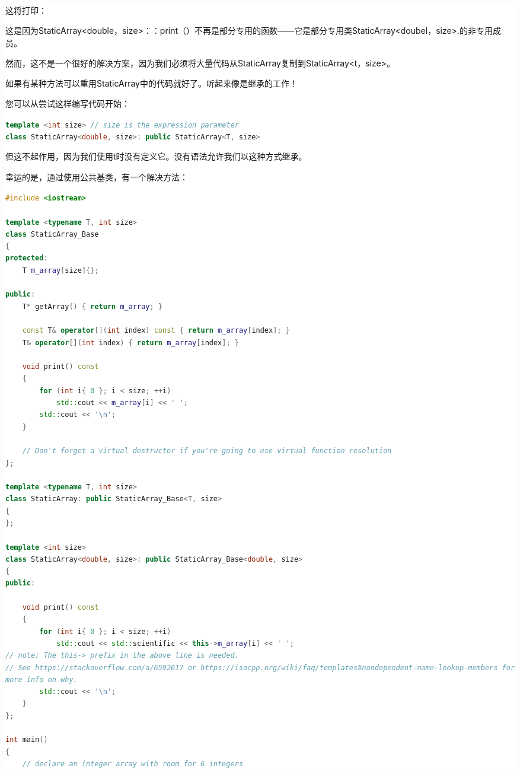 这将打印：

这是因为StaticArray<double，size>：：print（）不再是部分专用的函数——它是部分专用类StaticArray<doubel，size>.的非专用成员。

然而，这不是一个很好的解决方案，因为我们必须将大量代码从StaticArray复制到StaticArray<t，size>。

如果有某种方法可以重用StaticArray中的代码就好了。听起来像是继承的工作！

您可以从尝试这样编写代码开始：

```C++
template <int size> // size is the expression parameter
class StaticArray<double, size>: public StaticArray<T, size>
```

但这不起作用，因为我们使用t时没有定义它。没有语法允许我们以这种方式继承。

幸运的是，通过使用公共基类，有一个解决方法：

```C++
#include <iostream>

template <typename T, int size>
class StaticArray_Base
{
protected:
	T m_array[size]{};

public:
	T* getArray() { return m_array; }

	const T& operator[](int index) const { return m_array[index]; }
	T& operator[](int index) { return m_array[index]; }

	void print() const
	{
		for (int i{ 0 }; i < size; ++i)
			std::cout << m_array[i] << ' ';
		std::cout << '\n';
	}

	// Don't forget a virtual destructor if you're going to use virtual function resolution
};

template <typename T, int size>
class StaticArray: public StaticArray_Base<T, size>
{
};

template <int size>
class StaticArray<double, size>: public StaticArray_Base<double, size>
{
public:

	void print() const
	{
		for (int i{ 0 }; i < size; ++i)
			std::cout << std::scientific << this->m_array[i] << ' ';
// note: The this-> prefix in the above line is needed.
// See https://stackoverflow.com/a/6592617 or https://isocpp.org/wiki/faq/templates#nondependent-name-lookup-members for more info on why.
		std::cout << '\n';
	}
};

int main()
{
	// declare an integer array with room for 6 integers
```